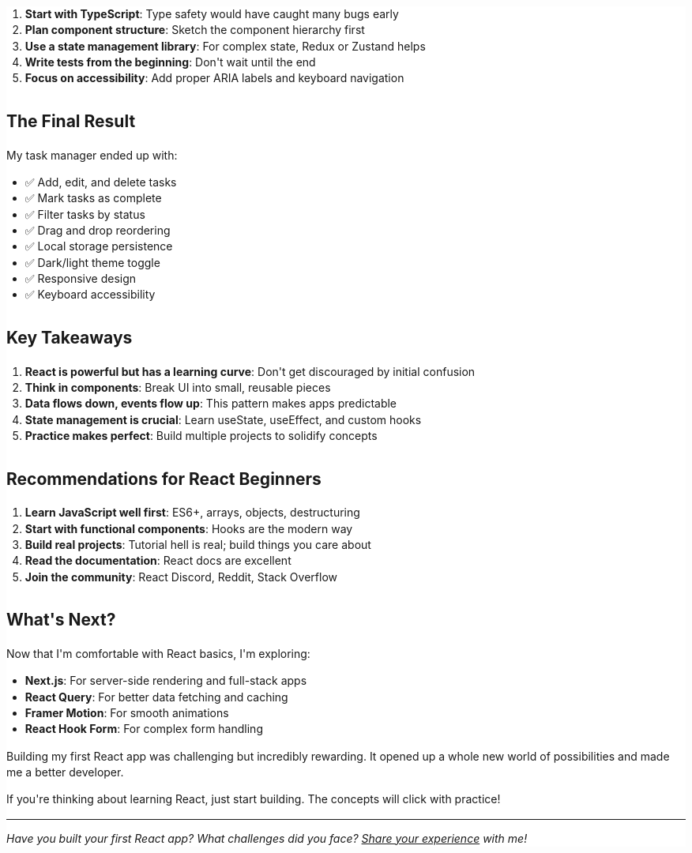 1. **Start with TypeScript**: Type safety would have caught many bugs early
2. **Plan component structure**: Sketch the component hierarchy first
3. **Use a state management library**: For complex state, Redux or Zustand helps
4. **Write tests from the beginning**: Don't wait until the end
5. **Focus on accessibility**: Add proper ARIA labels and keyboard navigation

## The Final Result

My task manager ended up with:
- ✅ Add, edit, and delete tasks
- ✅ Mark tasks as complete
- ✅ Filter tasks by status
- ✅ Drag and drop reordering
- ✅ Local storage persistence
- ✅ Dark/light theme toggle
- ✅ Responsive design
- ✅ Keyboard accessibility

## Key Takeaways

1. **React is powerful but has a learning curve**: Don't get discouraged by initial confusion
2. **Think in components**: Break UI into small, reusable pieces
3. **Data flows down, events flow up**: This pattern makes apps predictable
4. **State management is crucial**: Learn useState, useEffect, and custom hooks
5. **Practice makes perfect**: Build multiple projects to solidify concepts

## Recommendations for React Beginners

1. **Learn JavaScript well first**: ES6+, arrays, objects, destructuring
2. **Start with functional components**: Hooks are the modern way
3. **Build real projects**: Tutorial hell is real; build things you care about
4. **Read the documentation**: React docs are excellent
5. **Join the community**: React Discord, Reddit, Stack Overflow

## What's Next?

Now that I'm comfortable with React basics, I'm exploring:
- **Next.js**: For server-side rendering and full-stack apps
- **React Query**: For better data fetching and caching
- **Framer Motion**: For smooth animations
- **React Hook Form**: For complex form handling

Building my first React app was challenging but incredibly rewarding. It opened up a whole new world of possibilities and made me a better developer.

If you're thinking about learning React, just start building. The concepts will click with practice!

---

*Have you built your first React app? What challenges did you face? [Share your experience](../contact.html) with me!*
